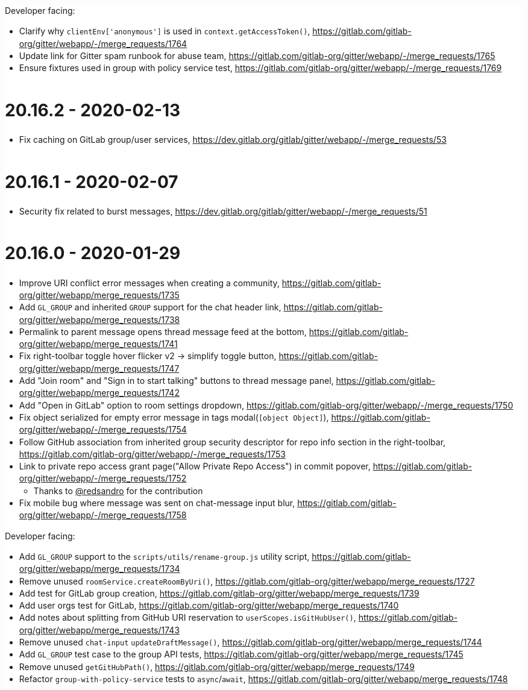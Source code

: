 Developer facing:

- Clarify why `clientEnv['anonymous']` is used in `context.getAccessToken()`, <https://gitlab.com/gitlab-org/gitter/webapp/-/merge_requests/1764>
- Update link for Gitter spam runbook for abuse team, <https://gitlab.com/gitlab-org/gitter/webapp/-/merge_requests/1765>
- Ensure fixtures used in group with policy service test, <https://gitlab.com/gitlab-org/gitter/webapp/-/merge_requests/1769>

# 20.16.2 - 2020-02-13

- Fix caching on GitLab group/user services, <https://dev.gitlab.org/gitlab/gitter/webapp/-/merge_requests/53>

# 20.16.1 - 2020-02-07

- Security fix related to burst messages, <https://dev.gitlab.org/gitlab/gitter/webapp/-/merge_requests/51>

# 20.16.0 - 2020-01-29

- Improve URI conflict error messages when creating a community, <https://gitlab.com/gitlab-org/gitter/webapp/merge_requests/1735>
- Add `GL_GROUP` and inherited `GROUP` support for the chat header link, <https://gitlab.com/gitlab-org/gitter/webapp/merge_requests/1738>
- Permalink to parent message opens thread message feed at the bottom, <https://gitlab.com/gitlab-org/gitter/webapp/merge_requests/1741>
- Fix right-toolbar toggle hover flicker v2 -> simplify toggle button, <https://gitlab.com/gitlab-org/gitter/webapp/merge_requests/1747>
- Add "Join room" and "Sign in to start talking" buttons to thread message panel, <https://gitlab.com/gitlab-org/gitter/webapp/merge_requests/1742>
- Add "Open in GitLab" option to room settings dropdown, <https://gitlab.com/gitlab-org/gitter/webapp/-/merge_requests/1750>
- Fix object serialized for empty error message in tags modal(`[object Object]`), <https://gitlab.com/gitlab-org/gitter/webapp/-/merge_requests/1754>
- Follow GitHub association from inherited group security descriptor for repo info section in the right-toolbar, <https://gitlab.com/gitlab-org/gitter/webapp/-/merge_requests/1753>
- Link to private repo access grant page("Allow Private Repo Access") in commit popover, <https://gitlab.com/gitlab-org/gitter/webapp/-/merge_requests/1752>
  - Thanks to [@redsandro](https://gitlab.com/redsandro) for the contribution
- Fix mobile bug where message was sent on chat-message input blur, <https://gitlab.com/gitlab-org/gitter/webapp/-/merge_requests/1758>

Developer facing:

- Add `GL_GROUP` support to the `scripts/utils/rename-group.js` utility script, <https://gitlab.com/gitlab-org/gitter/webapp/merge_requests/1734>
- Remove unused `roomService.createRoomByUri()`, <https://gitlab.com/gitlab-org/gitter/webapp/merge_requests/1727>
- Add test for GitLab group creation, <https://gitlab.com/gitlab-org/gitter/webapp/merge_requests/1739>
- Add user orgs test for GitLab, <https://gitlab.com/gitlab-org/gitter/webapp/merge_requests/1740>
- Add notes about splitting from GitHub URI reservation to `userScopes.isGitHubUser()`, <https://gitlab.com/gitlab-org/gitter/webapp/merge_requests/1743>
- Remove unused `chat-input` `updateDraftMessage()`, <https://gitlab.com/gitlab-org/gitter/webapp/merge_requests/1744>
- Add `GL_GROUP` test case to the group API tests, <https://gitlab.com/gitlab-org/gitter/webapp/merge_requests/1745>
- Remove unused `getGitHubPath()`, <https://gitlab.com/gitlab-org/gitter/webapp/merge_requests/1749>
- Refactor `group-with-policy-service` tests to `async`/`await`, <https://gitlab.com/gitlab-org/gitter/webapp/merge_requests/1748>